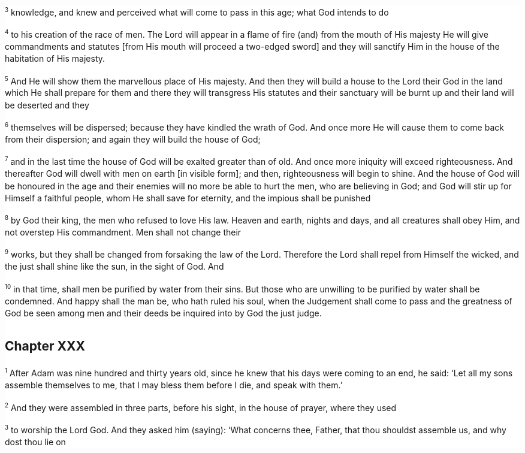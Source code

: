
<span id="v29_3"><sup><small>3</small></sup></span>  knowledge, and knew and perceived what will come to pass in this age; what God intends to do


<span id="v29_4"><sup><small>4</small></sup></span>  to his creation of the race of men. The Lord will appear in a flame of fire (and) from the mouth of His majesty He will give commandments and statutes [from His mouth will proceed a two-edged sword] and they will sanctify Him in the house of the habitation of His majesty.


<span id="v29_5"><sup><small>5</small></sup></span>  And He will show them the marvellous place of His majesty. And then they will build a house to the Lord their God in the land which He shall prepare for them and there they will transgress His statutes and their sanctuary will be burnt up and their land will be deserted and they


<span id="v29_6"><sup><small>6</small></sup></span>  themselves will be dispersed; because they have kindled the wrath of God. And once more He will cause them to come back from their dispersion; and again they will build the house of God;


<span id="v29_7"><sup><small>7</small></sup></span>  and in the last time the house of God will be exalted greater than of old. And once more iniquity will exceed righteousness. And thereafter God will dwell with men on earth [in visible form]; and then, righteousness will begin to shine. And the house of God will be honoured in the age and their enemies will no more be able to hurt the men, who are believing in God; and God will stir up for Himself a faithful people, whom He shall save for eternity, and the impious shall be punished


<span id="v29_8"><sup><small>8</small></sup></span>  by God their king, the men who refused to love His law. Heaven and earth, nights and days, and all creatures shall obey Him, and not overstep His commandment. Men shall not change their


<span id="v29_9"><sup><small>9</small></sup></span>  works, but they shall be changed from forsaking the law of the Lord. Therefore the Lord shall repel from Himself the wicked, and the just shall shine like the sun, in the sight of God. And


<span id="v29_10"><sup><small>10</small></sup></span>  in that time, shall men be purified by water from their sins. But those who are unwilling to be purified by water shall be condemned. And happy shall the man be, who hath ruled his soul, when the Judgement shall come to pass and the greatness of God be seen among men and their deeds be inquired into by God the just judge.

## Chapter XXX


<span id="v30_1"><sup><small>1</small></sup></span>  After Adam was nine hundred and thirty years old, since he knew that his days were coming to an end, he said: ‘Let all my sons assemble themselves to me, that I may bless them before I die, and speak with them.’


<span id="v30_2"><sup><small>2</small></sup></span>  And they were assembled in three parts, before his sight, in the house of prayer, where they used


<span id="v30_3"><sup><small>3</small></sup></span>  to worship the Lord God. And they asked him (saying): ‘What concerns thee, Father, that thou shouldst assemble us, and why dost thou lie on
